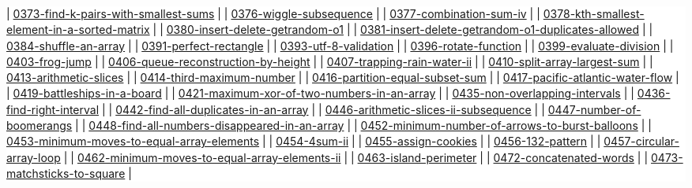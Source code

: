 | [0373-find-k-pairs-with-smallest-sums](https://github.com/SusmoyNath/leetcode-codes/tree/master/0373-find-k-pairs-with-smallest-sums) |
| [0376-wiggle-subsequence](https://github.com/SusmoyNath/leetcode-codes/tree/master/0376-wiggle-subsequence) |
| [0377-combination-sum-iv](https://github.com/SusmoyNath/leetcode-codes/tree/master/0377-combination-sum-iv) |
| [0378-kth-smallest-element-in-a-sorted-matrix](https://github.com/SusmoyNath/leetcode-codes/tree/master/0378-kth-smallest-element-in-a-sorted-matrix) |
| [0380-insert-delete-getrandom-o1](https://github.com/SusmoyNath/leetcode-codes/tree/master/0380-insert-delete-getrandom-o1) |
| [0381-insert-delete-getrandom-o1-duplicates-allowed](https://github.com/SusmoyNath/leetcode-codes/tree/master/0381-insert-delete-getrandom-o1-duplicates-allowed) |
| [0384-shuffle-an-array](https://github.com/SusmoyNath/leetcode-codes/tree/master/0384-shuffle-an-array) |
| [0391-perfect-rectangle](https://github.com/SusmoyNath/leetcode-codes/tree/master/0391-perfect-rectangle) |
| [0393-utf-8-validation](https://github.com/SusmoyNath/leetcode-codes/tree/master/0393-utf-8-validation) |
| [0396-rotate-function](https://github.com/SusmoyNath/leetcode-codes/tree/master/0396-rotate-function) |
| [0399-evaluate-division](https://github.com/SusmoyNath/leetcode-codes/tree/master/0399-evaluate-division) |
| [0403-frog-jump](https://github.com/SusmoyNath/leetcode-codes/tree/master/0403-frog-jump) |
| [0406-queue-reconstruction-by-height](https://github.com/SusmoyNath/leetcode-codes/tree/master/0406-queue-reconstruction-by-height) |
| [0407-trapping-rain-water-ii](https://github.com/SusmoyNath/leetcode-codes/tree/master/0407-trapping-rain-water-ii) |
| [0410-split-array-largest-sum](https://github.com/SusmoyNath/leetcode-codes/tree/master/0410-split-array-largest-sum) |
| [0413-arithmetic-slices](https://github.com/SusmoyNath/leetcode-codes/tree/master/0413-arithmetic-slices) |
| [0414-third-maximum-number](https://github.com/SusmoyNath/leetcode-codes/tree/master/0414-third-maximum-number) |
| [0416-partition-equal-subset-sum](https://github.com/SusmoyNath/leetcode-codes/tree/master/0416-partition-equal-subset-sum) |
| [0417-pacific-atlantic-water-flow](https://github.com/SusmoyNath/leetcode-codes/tree/master/0417-pacific-atlantic-water-flow) |
| [0419-battleships-in-a-board](https://github.com/SusmoyNath/leetcode-codes/tree/master/0419-battleships-in-a-board) |
| [0421-maximum-xor-of-two-numbers-in-an-array](https://github.com/SusmoyNath/leetcode-codes/tree/master/0421-maximum-xor-of-two-numbers-in-an-array) |
| [0435-non-overlapping-intervals](https://github.com/SusmoyNath/leetcode-codes/tree/master/0435-non-overlapping-intervals) |
| [0436-find-right-interval](https://github.com/SusmoyNath/leetcode-codes/tree/master/0436-find-right-interval) |
| [0442-find-all-duplicates-in-an-array](https://github.com/SusmoyNath/leetcode-codes/tree/master/0442-find-all-duplicates-in-an-array) |
| [0446-arithmetic-slices-ii-subsequence](https://github.com/SusmoyNath/leetcode-codes/tree/master/0446-arithmetic-slices-ii-subsequence) |
| [0447-number-of-boomerangs](https://github.com/SusmoyNath/leetcode-codes/tree/master/0447-number-of-boomerangs) |
| [0448-find-all-numbers-disappeared-in-an-array](https://github.com/SusmoyNath/leetcode-codes/tree/master/0448-find-all-numbers-disappeared-in-an-array) |
| [0452-minimum-number-of-arrows-to-burst-balloons](https://github.com/SusmoyNath/leetcode-codes/tree/master/0452-minimum-number-of-arrows-to-burst-balloons) |
| [0453-minimum-moves-to-equal-array-elements](https://github.com/SusmoyNath/leetcode-codes/tree/master/0453-minimum-moves-to-equal-array-elements) |
| [0454-4sum-ii](https://github.com/SusmoyNath/leetcode-codes/tree/master/0454-4sum-ii) |
| [0455-assign-cookies](https://github.com/SusmoyNath/leetcode-codes/tree/master/0455-assign-cookies) |
| [0456-132-pattern](https://github.com/SusmoyNath/leetcode-codes/tree/master/0456-132-pattern) |
| [0457-circular-array-loop](https://github.com/SusmoyNath/leetcode-codes/tree/master/0457-circular-array-loop) |
| [0462-minimum-moves-to-equal-array-elements-ii](https://github.com/SusmoyNath/leetcode-codes/tree/master/0462-minimum-moves-to-equal-array-elements-ii) |
| [0463-island-perimeter](https://github.com/SusmoyNath/leetcode-codes/tree/master/0463-island-perimeter) |
| [0472-concatenated-words](https://github.com/SusmoyNath/leetcode-codes/tree/master/0472-concatenated-words) |
| [0473-matchsticks-to-square](https://github.com/SusmoyNath/leetcode-codes/tree/master/0473-matchsticks-to-square) |